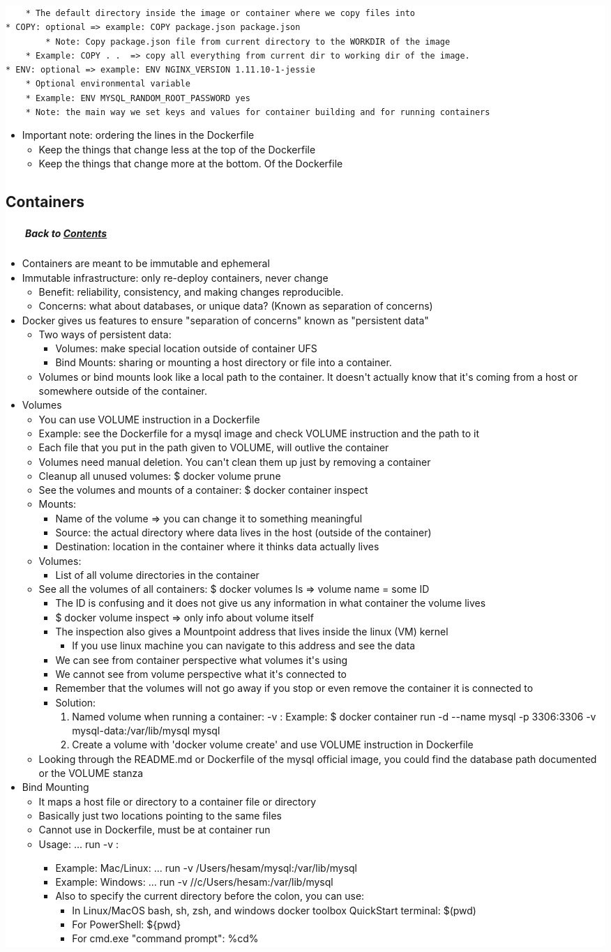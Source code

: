         * The default directory inside the image or container where we copy files into
    * COPY: optional => example: COPY package.json package.json  
            * Note: Copy package.json file from current directory to the WORKDIR of the image 
        * Example: COPY . .  => copy all everything from current dir to working dir of the image. 
    * ENV: optional => example: ENV NGINX_VERSION 1.11.10-1-jessie
        * Optional environmental variable
        * Example: ENV MYSQL_RANDOM_ROOT_PASSWORD yes
        * Note: the main way we set keys and values for container building and for running containers 
*  Important note: ordering the lines in the Dockerfile
    * Keep the things that change less at the top of the Dockerfile
    * Keep the things that change more at the bottom. Of the Dockerfile

 
<h2 id="containers-ref">Containers</h2>
<h5>&emsp;&emsp;Back to <a href="#contents-ref">Contents<a/></h5>
	
* Containers are meant to be immutable and ephemeral
* Immutable infrastructure: only re-deploy containers, never change
    * Benefit: reliability, consistency, and making changes reproducible. 
    * Concerns: what about databases, or unique data? (Known as separation of concerns)
* Docker gives us features to ensure "separation of concerns" known as "persistent data"
    * Two ways of persistent data:
        * Volumes: make special location outside of container UFS
        * Bind Mounts: sharing or mounting a host directory or file into a container.
    * Volumes or bind mounts look like a local path to the container. It doesn't actually know that it's coming from a host or somewhere outside of the container. 
* Volumes
    * You can use VOLUME instruction in a Dockerfile
    * Example: see the Dockerfile for a mysql image and check VOLUME instruction and the path to it
    * Each file that you put in the path given to VOLUME, will outlive the container
    * Volumes need manual deletion. You can't clean them up just by removing a container
    * Cleanup all unused volumes: $ docker volume prune
    * See the volumes and mounts of a container: $ docker container inspect <container-name-ID>
    * Mounts: 
        * Name of the volume => you can change it to something meaningful
        * Source: the actual directory where data lives in the host (outside of the container)
        * Destination: location in the container where it thinks data actually lives
    * Volumes:
        * List of all volume directories in the container
    * See all the volumes of all containers: $ docker volumes ls => volume name = some ID
        * The ID is confusing and it does not give us any information in what container the volume lives
        * $ docker volume inspect <volume-ID> => only info about volume itself
        * The inspection also gives a Mountpoint address that lives inside the linux (VM) kernel
            * If you use linux machine you can navigate to this address and see the data
        * We can see from container perspective what volumes it's using
        * We cannot see from volume perspective what it's connected to
        * Remember that the volumes will not go away if you stop or even remove the container it is connected to
        * Solution: 
            1. Named volume when running a container: -v <volumeName>:<path>
			Example: $ docker container run -d --name mysql -p 3306:3306 -v mysql-data:/var/lib/mysql mysql
            2. Create a volume with 'docker volume create' and use VOLUME instruction in Dockerfile
    * Looking through the README.md or Dockerfile of the mysql official image, you could find the database path documented or the VOLUME stanza
* Bind Mounting
    * It maps a host file or directory to a container file or directory
    * Basically just two locations pointing to the same files
    * Cannot use in Dockerfile, must be at container run
    * Usage: ... run -v <path-on-host>:<path-in-container>
        * Example: Mac/Linux: ...  run -v /Users/hesam/mysql:/var/lib/mysql
        * Example: Windows: ... run -v //c/Users/hesam:/var/lib/mysql
        * Also to specify the current directory before the colon, you can use:
            * In Linux/MacOS bash, sh, zsh, and windows docker toolbox QuickStart terminal: $(pwd)
            * For PowerShell: ${pwd}
            * For cmd.exe "command prompt": %cd%